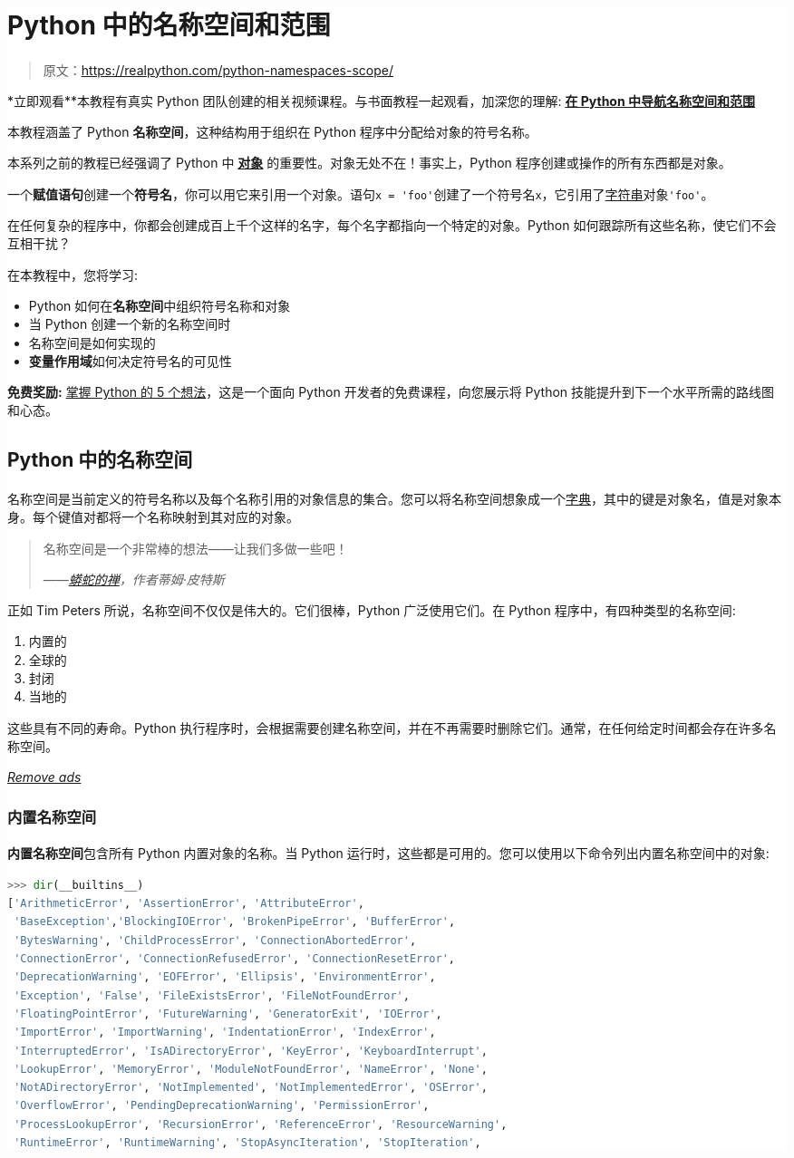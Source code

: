 # Python 中的名称空间和范围

> 原文：<https://realpython.com/python-namespaces-scope/>

*立即观看**本教程有真实 Python 团队创建的相关视频课程。与书面教程一起观看，加深您的理解: [**在 Python 中导航名称空间和范围**](/courses/navigate-namespaces-scope/)

本教程涵盖了 Python **名称空间**，这种结构用于组织在 Python 程序中分配给对象的符号名称。

本系列之前的教程已经强调了 Python 中 [**对象**](https://realpython.com/python3-object-oriented-programming) 的重要性。对象无处不在！事实上，Python 程序创建或操作的所有东西都是对象。

一个**赋值语句**创建一个**符号名**，你可以用它来引用一个对象。语句`x = 'foo'`创建了一个符号名`x`，它引用了[字符串](https://realpython.com/python-strings/)对象`'foo'`。

在任何复杂的程序中，你都会创建成百上千个这样的名字，每个名字都指向一个特定的对象。Python 如何跟踪所有这些名称，使它们不会互相干扰？

在本教程中，您将学习:

*   Python 如何在**名称空间**中组织符号名称和对象
*   当 Python 创建一个新的名称空间时
*   名称空间是如何实现的
*   **变量作用域**如何决定符号名的可见性

**免费奖励:** [掌握 Python 的 5 个想法](https://realpython.com/bonus/python-mastery-course/)，这是一个面向 Python 开发者的免费课程，向您展示将 Python 技能提升到下一个水平所需的路线图和心态。

## Python 中的名称空间

名称空间是当前定义的符号名称以及每个名称引用的对象信息的集合。您可以将名称空间想象成一个[字典](https://realpython.com/python-dicts)，其中的键是对象名，值是对象本身。每个键值对都将一个名称映射到其对应的对象。

> 名称空间是一个非常棒的想法——让我们多做一些吧！
> 
> ——*[蟒蛇的禅](https://www.python.org/dev/peps/pep-0020)，作者蒂姆·皮特斯*

正如 Tim Peters 所说，名称空间不仅仅是伟大的。它们很棒，Python 广泛使用它们。在 Python 程序中，有四种类型的名称空间:

1.  内置的
2.  全球的
3.  封闭
4.  当地的

这些具有不同的寿命。Python 执行程序时，会根据需要创建名称空间，并在不再需要时删除它们。通常，在任何给定时间都会存在许多名称空间。

[*Remove ads*](/account/join/)

### 内置名称空间

**内置名称空间**包含所有 Python 内置对象的名称。当 Python 运行时，这些都是可用的。您可以使用以下命令列出内置名称空间中的对象:

>>>

```py
>>> dir(__builtins__)
['ArithmeticError', 'AssertionError', 'AttributeError',
 'BaseException','BlockingIOError', 'BrokenPipeError', 'BufferError',
 'BytesWarning', 'ChildProcessError', 'ConnectionAbortedError',
 'ConnectionError', 'ConnectionRefusedError', 'ConnectionResetError',
 'DeprecationWarning', 'EOFError', 'Ellipsis', 'EnvironmentError',
 'Exception', 'False', 'FileExistsError', 'FileNotFoundError',
 'FloatingPointError', 'FutureWarning', 'GeneratorExit', 'IOError',
 'ImportError', 'ImportWarning', 'IndentationError', 'IndexError',
 'InterruptedError', 'IsADirectoryError', 'KeyError', 'KeyboardInterrupt',
 'LookupError', 'MemoryError', 'ModuleNotFoundError', 'NameError', 'None',
 'NotADirectoryError', 'NotImplemented', 'NotImplementedError', 'OSError',
 'OverflowError', 'PendingDeprecationWarning', 'PermissionError',
 'ProcessLookupError', 'RecursionError', 'ReferenceError', 'ResourceWarning',
 'RuntimeError', 'RuntimeWarning', 'StopAsyncIteration', 'StopIteration',
```